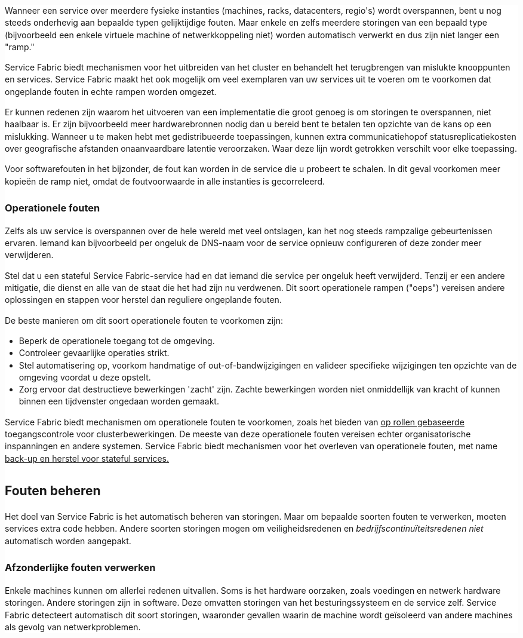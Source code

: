 Wanneer een service over meerdere fysieke instanties (machines, racks, datacenters, regio's) wordt overspannen, bent u nog steeds onderhevig aan bepaalde typen gelijktijdige fouten. Maar enkele en zelfs meerdere storingen van een bepaald type (bijvoorbeeld een enkele virtuele machine of netwerkkoppeling niet) worden automatisch verwerkt en dus zijn niet langer een "ramp." 

Service Fabric biedt mechanismen voor het uitbreiden van het cluster en behandelt het terugbrengen van mislukte knooppunten en services. Service Fabric maakt het ook mogelijk om veel exemplaren van uw services uit te voeren om te voorkomen dat ongeplande fouten in echte rampen worden omgezet.

Er kunnen redenen zijn waarom het uitvoeren van een implementatie die groot genoeg is om storingen te overspannen, niet haalbaar is. Er zijn bijvoorbeeld meer hardwarebronnen nodig dan u bereid bent te betalen ten opzichte van de kans op een mislukking. Wanneer u te maken hebt met gedistribueerde toepassingen, kunnen extra communicatiehopof statusreplicatiekosten over geografische afstanden onaanvaardbare latentie veroorzaken. Waar deze lijn wordt getrokken verschilt voor elke toepassing. 

Voor softwarefouten in het bijzonder, de fout kan worden in de service die u probeert te schalen. In dit geval voorkomen meer kopieën de ramp niet, omdat de foutvoorwaarde in alle instanties is gecorreleerd.

### <a name="operational-faults"></a>Operationele fouten
Zelfs als uw service is overspannen over de hele wereld met veel ontslagen, kan het nog steeds rampzalige gebeurtenissen ervaren. Iemand kan bijvoorbeeld per ongeluk de DNS-naam voor de service opnieuw configureren of deze zonder meer verwijderen. 

Stel dat u een stateful Service Fabric-service had en dat iemand die service per ongeluk heeft verwijderd. Tenzij er een andere mitigatie, die dienst en alle van de staat die het had zijn nu verdwenen. Dit soort operationele rampen ("oeps") vereisen andere oplossingen en stappen voor herstel dan reguliere ongeplande fouten. 

De beste manieren om dit soort operationele fouten te voorkomen zijn:
- Beperk de operationele toegang tot de omgeving.
- Controleer gevaarlijke operaties strikt.
- Stel automatisering op, voorkom handmatige of out-of-bandwijzigingen en valideer specifieke wijzigingen ten opzichte van de omgeving voordat u deze opstelt.
- Zorg ervoor dat destructieve bewerkingen 'zacht' zijn. Zachte bewerkingen worden niet onmiddellijk van kracht of kunnen binnen een tijdvenster ongedaan worden gemaakt.

Service Fabric biedt mechanismen om operationele fouten te voorkomen, zoals het bieden van [op rollen gebaseerde](service-fabric-cluster-security-roles.md) toegangscontrole voor clusterbewerkingen. De meeste van deze operationele fouten vereisen echter organisatorische inspanningen en andere systemen. Service Fabric biedt mechanismen voor het overleven van operationele fouten, met name [back-up en herstel voor stateful services.](service-fabric-backuprestoreservice-quickstart-azurecluster.md)

## <a name="managing-failures"></a>Fouten beheren
Het doel van Service Fabric is het automatisch beheren van storingen. Maar om bepaalde soorten fouten te verwerken, moeten services extra code hebben. Andere soorten storingen mogen om veiligheidsredenen en _bedrijfscontinuïteitsredenen niet_ automatisch worden aangepakt. 

### <a name="handling-single-failures"></a>Afzonderlijke fouten verwerken
Enkele machines kunnen om allerlei redenen uitvallen. Soms is het hardware oorzaken, zoals voedingen en netwerk hardware storingen. Andere storingen zijn in software. Deze omvatten storingen van het besturingssysteem en de service zelf. Service Fabric detecteert automatisch dit soort storingen, waaronder gevallen waarin de machine wordt geïsoleerd van andere machines als gevolg van netwerkproblemen.
